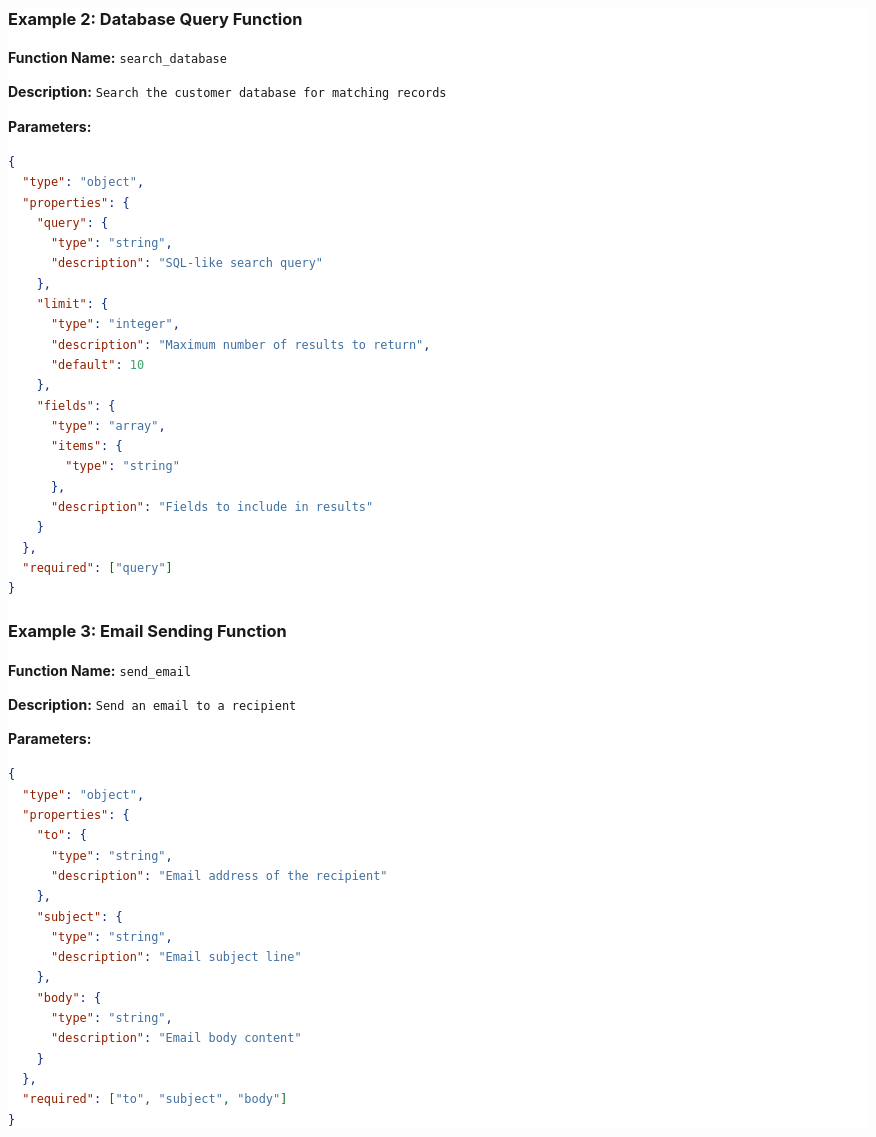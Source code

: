 ### Example 2: Database Query Function

**Function Name:** `search_database`

**Description:** `Search the customer database for matching records`

**Parameters:**
```json
{
  "type": "object",
  "properties": {
    "query": {
      "type": "string",
      "description": "SQL-like search query"
    },
    "limit": {
      "type": "integer",
      "description": "Maximum number of results to return",
      "default": 10
    },
    "fields": {
      "type": "array",
      "items": {
        "type": "string"
      },
      "description": "Fields to include in results"
    }
  },
  "required": ["query"]
}
```

### Example 3: Email Sending Function

**Function Name:** `send_email`

**Description:** `Send an email to a recipient`

**Parameters:**
```json
{
  "type": "object",
  "properties": {
    "to": {
      "type": "string",
      "description": "Email address of the recipient"
    },
    "subject": {
      "type": "string",
      "description": "Email subject line"
    },
    "body": {
      "type": "string",
      "description": "Email body content"
    }
  },
  "required": ["to", "subject", "body"]
}
```
